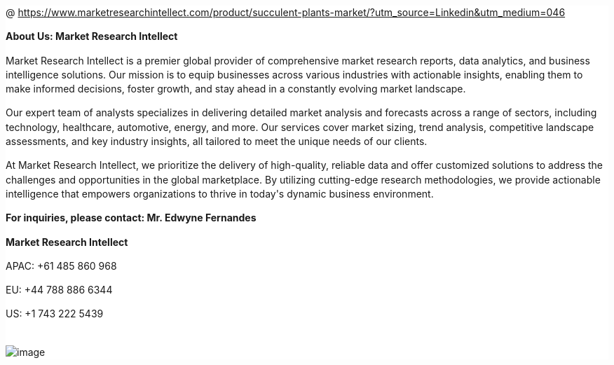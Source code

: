 @</strong>&nbsp;<a href="https://www.marketresearchintellect.com/product/succulent-plants-market/?utm_source=Linkedin&utm_medium=046">https://www.marketresearchintellect.com/product/succulent-plants-market/?utm_source=Linkedin&utm_medium=046</a></span></p><p><strong>About Us: Market Research Intellect</strong></p><p>Market Research Intellect is a premier global provider of comprehensive market research reports, data analytics, and business intelligence solutions. Our mission is to equip businesses across various industries with actionable insights, enabling them to make informed decisions, foster growth, and stay ahead in a constantly evolving market landscape.</p><p>Our expert team of analysts specializes in delivering detailed market analysis and forecasts across a range of sectors, including technology, healthcare, automotive, energy, and more. Our services cover market sizing, trend analysis, competitive landscape assessments, and key industry insights, all tailored to meet the unique needs of our clients.</p><p>At Market Research Intellect, we prioritize the delivery of high-quality, reliable data and offer customized solutions to address the challenges and opportunities in the global marketplace. By utilizing cutting-edge research methodologies, we provide actionable intelligence that empowers organizations to thrive in today's dynamic business environment.</p><p><strong>For inquiries, please contact: Mr. Edwyne Fernandes</strong></p><p><strong>Market Research Intellect</strong></p><p>APAC: +61 485 860 968</p><p>EU: +44 788 886 6344</p><p>US: +1 743 222 5439</p></div><div class="article-main__content" data-test-id="publishing-text-block">&nbsp;</div>
![image](https://github.com/user-attachments/assets/187203dd-32cc-4e09-801e-1457f0eea102)
